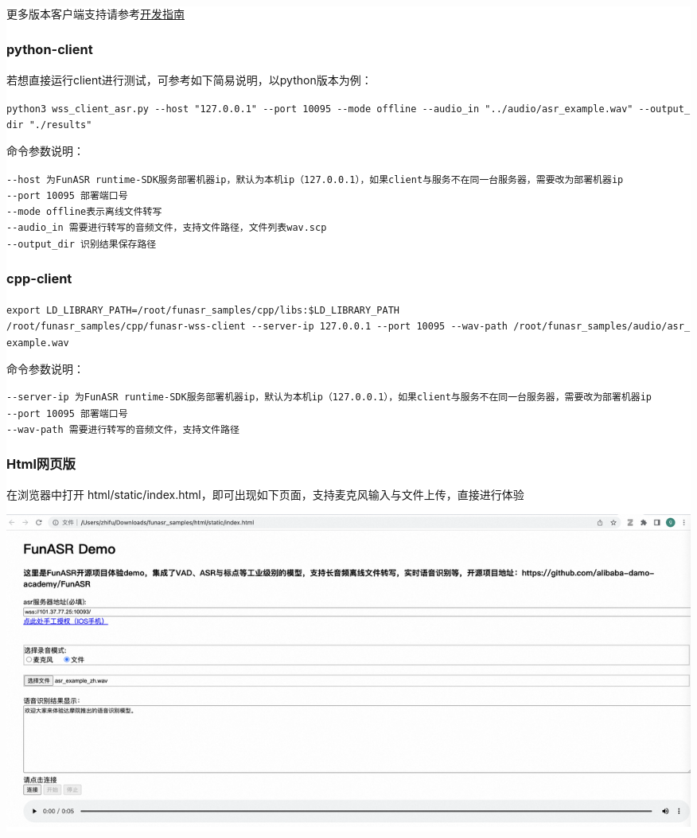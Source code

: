 更多版本客户端支持请参考[开发指南](./SDK_advanced_guide_offline_zh.md)

### python-client
若想直接运行client进行测试，可参考如下简易说明，以python版本为例：

```shell
python3 wss_client_asr.py --host "127.0.0.1" --port 10095 --mode offline --audio_in "../audio/asr_example.wav" --output_dir "./results"
```

命令参数说明：
```text
--host 为FunASR runtime-SDK服务部署机器ip，默认为本机ip（127.0.0.1），如果client与服务不在同一台服务器，需要改为部署机器ip
--port 10095 部署端口号
--mode offline表示离线文件转写
--audio_in 需要进行转写的音频文件，支持文件路径，文件列表wav.scp
--output_dir 识别结果保存路径
```

### cpp-client

```shell
export LD_LIBRARY_PATH=/root/funasr_samples/cpp/libs:$LD_LIBRARY_PATH
/root/funasr_samples/cpp/funasr-wss-client --server-ip 127.0.0.1 --port 10095 --wav-path /root/funasr_samples/audio/asr_example.wav
```

命令参数说明：

```text
--server-ip 为FunASR runtime-SDK服务部署机器ip，默认为本机ip（127.0.0.1），如果client与服务不在同一台服务器，需要改为部署机器ip
--port 10095 部署端口号
--wav-path 需要进行转写的音频文件，支持文件路径
```

### Html网页版

在浏览器中打开 html/static/index.html，即可出现如下页面，支持麦克风输入与文件上传，直接进行体验

<img src="images/html.png"  width="900"/>

